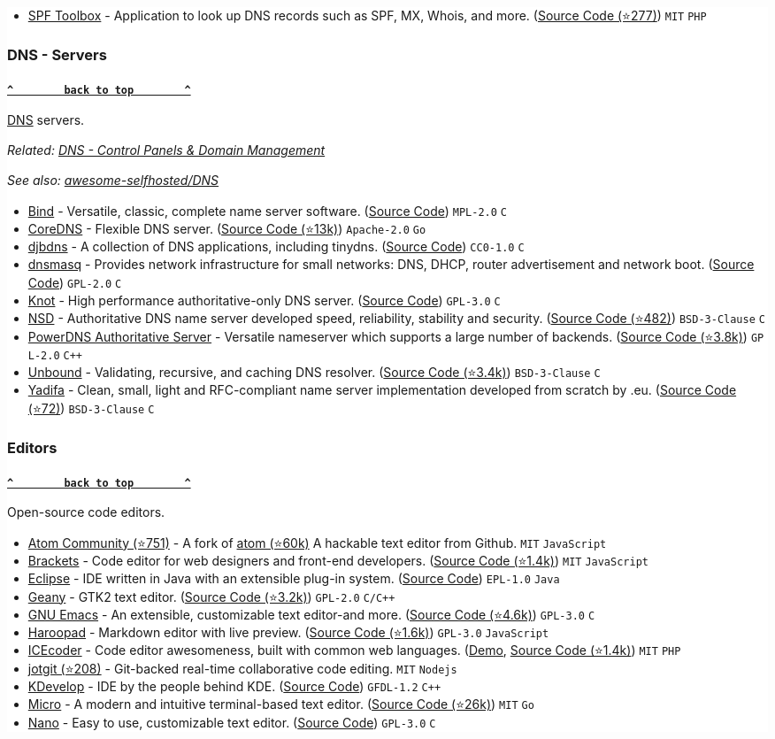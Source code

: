 *   [SPF Toolbox](https://spftoolbox.com) - Application to look up DNS records such as SPF, MX, Whois, and more. ([Source Code (⭐277)](https://github.com/charlesabarnes/SPFtoolbox)) `MIT` `PHP`

### DNS - Servers

**[`^        back to top        ^`](#awesome-sysadmin)**

[DNS](https://en.wikipedia.org/wiki/Name_server) servers.

*Related: [DNS - Control Panels & Domain Management](#dns---control-panels--domain-management)*

*See also: [awesome-selfhosted/DNS](https://awesome-selfhosted.net/tags/dns.html)*

*   [Bind](https://www.isc.org/bind/) - Versatile, classic, complete name server software. ([Source Code](https://gitlab.isc.org/isc-projects/bind9)) `MPL-2.0` `C`
*   [CoreDNS](https://coredns.io/) - Flexible DNS server. ([Source Code (⭐13k)](https://github.com/coredns/coredns)) `Apache-2.0` `Go`
*   [djbdns](https://cr.yp.to/djbdns.html) - A collection of DNS applications, including tinydns. ([Source Code](https://salsa.debian.org/debian/djbdns)) `CC0-1.0` `C`
*   [dnsmasq](https://www.thekelleys.org.uk/dnsmasq/doc.html) - Provides network infrastructure for small networks: DNS, DHCP, router advertisement and network boot. ([Source Code](https://thekelleys.org.uk/gitweb/?p=dnsmasq.git;a=tree)) `GPL-2.0` `C`
*   [Knot](https://www.knot-dns.cz/) - High performance authoritative-only DNS server. ([Source Code](https://gitlab.nic.cz/knot/knot-dns)) `GPL-3.0` `C`
*   [NSD](https://www.nlnetlabs.nl/projects/nsd/about/) - Authoritative DNS name server developed speed, reliability, stability and security. ([Source Code (⭐482)](https://github.com/NLnetLabs/nsd)) `BSD-3-Clause` `C`
*   [PowerDNS Authoritative Server](https://doc.powerdns.com/authoritative/) - Versatile nameserver which supports a large number of backends. ([Source Code (⭐3.8k)](https://github.com/PowerDNS/pdns)) `GPL-2.0` `C++`
*   [Unbound](https://nlnetlabs.nl/projects/unbound/about/) - Validating, recursive, and caching DNS resolver. ([Source Code (⭐3.4k)](https://github.com/NLnetLabs/unbound)) `BSD-3-Clause` `C`
*   [Yadifa](https://www.yadifa.eu/) - Clean, small, light and RFC-compliant name server implementation developed from scratch by .eu. ([Source Code (⭐72)](https://github.com/yadifa/yadifa)) `BSD-3-Clause` `C`

### Editors

**[`^        back to top        ^`](#awesome-sysadmin)**

Open-source code editors.

*   [Atom Community (⭐751)](https://github.com/atom-community/atom) - A fork of [atom (⭐60k)](https://github.com/atom/atom) A hackable text editor from Github. `MIT` `JavaScript`
*   [Brackets](https://brackets.io/) - Code editor for web designers and front-end developers. ([Source Code (⭐1.4k)](https://github.com/brackets-cont/brackets)) `MIT` `JavaScript`
*   [Eclipse](https://www.eclipse.org/) - IDE written in Java with an extensible plug-in system. ([Source Code](https://git.eclipse.org/c/)) `EPL-1.0` `Java`
*   [Geany](https://www.geany.org/) - GTK2 text editor. ([Source Code (⭐3.2k)](https://github.com/geany/geany)) `GPL-2.0` `C/C++`
*   [GNU Emacs](https://www.gnu.org/software/emacs/) - An extensible, customizable text editor-and more. ([Source Code (⭐4.6k)](https://github.com/emacs-mirror/emacs)) `GPL-3.0` `C`
*   [Haroopad](http://pad.haroopress.com/) - Markdown editor with live preview. ([Source Code (⭐1.6k)](https://github.com/rhiokim/haroopad)) `GPL-3.0` `JavaScript`
*   [ICEcoder](https://icecoder.net/) - Code editor awesomeness, built with common web languages. ([Demo](http://demo.icecoder.net), [Source Code (⭐1.4k)](https://github.com/icecoder/ICEcoder)) `MIT` `PHP`
*   [jotgit (⭐208)](https://github.com/jdleesmiller/jotgit) - Git-backed real-time collaborative code editing. `MIT` `Nodejs`
*   [KDevelop](https://www.kdevelop.org/) - IDE by the people behind KDE. ([Source Code](https://invent.kde.org/kdevelop/kdevelop)) `GFDL-1.2` `C++`
*   [Micro](https://micro-editor.github.io/) - A modern and intuitive terminal-based text editor. ([Source Code (⭐26k)](https://github.com/zyedidia/micro)) `MIT` `Go`
*   [Nano](https://nano-editor.org) - Easy to use, customizable text editor. ([Source Code](https://git.savannah.gnu.org/cgit/nano.git/tree/)) `GPL-3.0` `C`